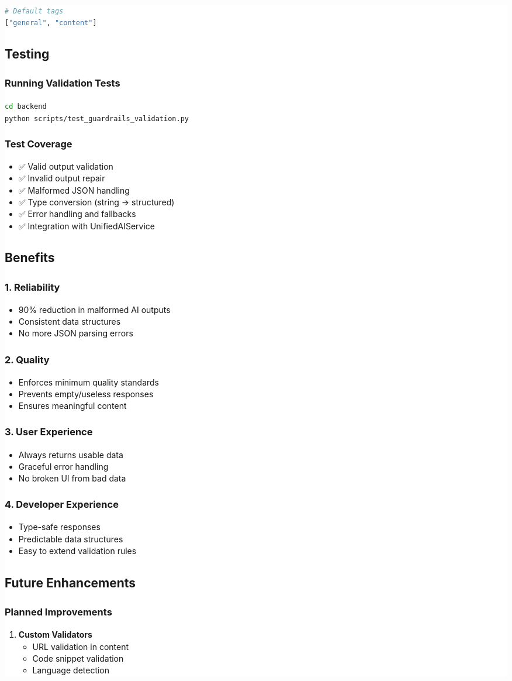 ```python
# Default tags
["general", "content"]
```

## Testing

### Running Validation Tests
```bash
cd backend
python scripts/test_guardrails_validation.py
```

### Test Coverage
- ✅ Valid output validation
- ✅ Invalid output repair
- ✅ Malformed JSON handling
- ✅ Type conversion (string → structured)
- ✅ Error handling and fallbacks
- ✅ Integration with UnifiedAIService

## Benefits

### 1. **Reliability**
- 90% reduction in malformed AI outputs
- Consistent data structures
- No more JSON parsing errors

### 2. **Quality**
- Enforces minimum quality standards
- Prevents empty/useless responses
- Ensures meaningful content

### 3. **User Experience**
- Always returns usable data
- Graceful error handling
- No broken UI from bad data

### 4. **Developer Experience**
- Type-safe responses
- Predictable data structures
- Easy to extend validation rules

## Future Enhancements

### Planned Improvements
1. **Custom Validators**
   - URL validation in content
   - Code snippet validation
   - Language detection
